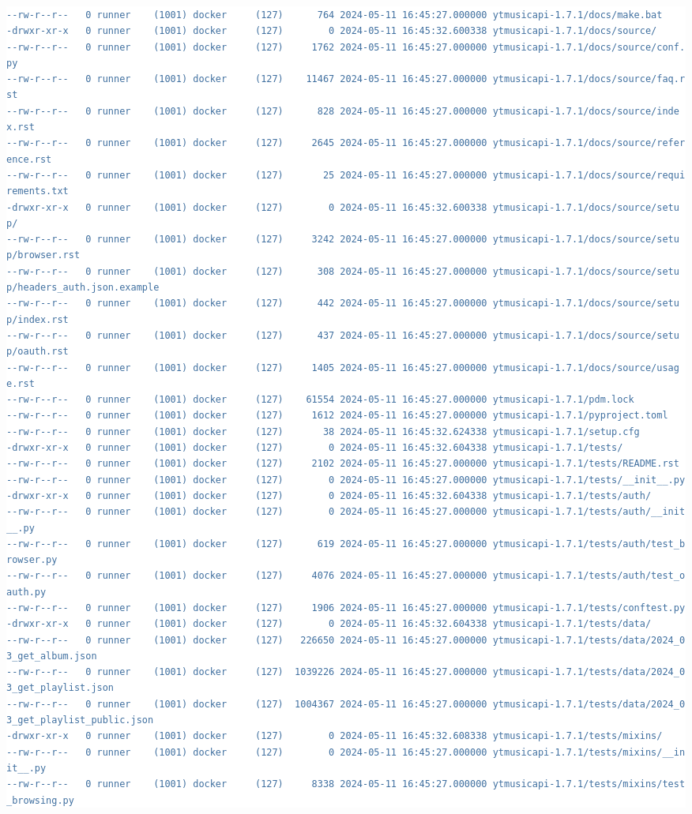 ```diff
--rw-r--r--   0 runner    (1001) docker     (127)      764 2024-05-11 16:45:27.000000 ytmusicapi-1.7.1/docs/make.bat
-drwxr-xr-x   0 runner    (1001) docker     (127)        0 2024-05-11 16:45:32.600338 ytmusicapi-1.7.1/docs/source/
--rw-r--r--   0 runner    (1001) docker     (127)     1762 2024-05-11 16:45:27.000000 ytmusicapi-1.7.1/docs/source/conf.py
--rw-r--r--   0 runner    (1001) docker     (127)    11467 2024-05-11 16:45:27.000000 ytmusicapi-1.7.1/docs/source/faq.rst
--rw-r--r--   0 runner    (1001) docker     (127)      828 2024-05-11 16:45:27.000000 ytmusicapi-1.7.1/docs/source/index.rst
--rw-r--r--   0 runner    (1001) docker     (127)     2645 2024-05-11 16:45:27.000000 ytmusicapi-1.7.1/docs/source/reference.rst
--rw-r--r--   0 runner    (1001) docker     (127)       25 2024-05-11 16:45:27.000000 ytmusicapi-1.7.1/docs/source/requirements.txt
-drwxr-xr-x   0 runner    (1001) docker     (127)        0 2024-05-11 16:45:32.600338 ytmusicapi-1.7.1/docs/source/setup/
--rw-r--r--   0 runner    (1001) docker     (127)     3242 2024-05-11 16:45:27.000000 ytmusicapi-1.7.1/docs/source/setup/browser.rst
--rw-r--r--   0 runner    (1001) docker     (127)      308 2024-05-11 16:45:27.000000 ytmusicapi-1.7.1/docs/source/setup/headers_auth.json.example
--rw-r--r--   0 runner    (1001) docker     (127)      442 2024-05-11 16:45:27.000000 ytmusicapi-1.7.1/docs/source/setup/index.rst
--rw-r--r--   0 runner    (1001) docker     (127)      437 2024-05-11 16:45:27.000000 ytmusicapi-1.7.1/docs/source/setup/oauth.rst
--rw-r--r--   0 runner    (1001) docker     (127)     1405 2024-05-11 16:45:27.000000 ytmusicapi-1.7.1/docs/source/usage.rst
--rw-r--r--   0 runner    (1001) docker     (127)    61554 2024-05-11 16:45:27.000000 ytmusicapi-1.7.1/pdm.lock
--rw-r--r--   0 runner    (1001) docker     (127)     1612 2024-05-11 16:45:27.000000 ytmusicapi-1.7.1/pyproject.toml
--rw-r--r--   0 runner    (1001) docker     (127)       38 2024-05-11 16:45:32.624338 ytmusicapi-1.7.1/setup.cfg
-drwxr-xr-x   0 runner    (1001) docker     (127)        0 2024-05-11 16:45:32.604338 ytmusicapi-1.7.1/tests/
--rw-r--r--   0 runner    (1001) docker     (127)     2102 2024-05-11 16:45:27.000000 ytmusicapi-1.7.1/tests/README.rst
--rw-r--r--   0 runner    (1001) docker     (127)        0 2024-05-11 16:45:27.000000 ytmusicapi-1.7.1/tests/__init__.py
-drwxr-xr-x   0 runner    (1001) docker     (127)        0 2024-05-11 16:45:32.604338 ytmusicapi-1.7.1/tests/auth/
--rw-r--r--   0 runner    (1001) docker     (127)        0 2024-05-11 16:45:27.000000 ytmusicapi-1.7.1/tests/auth/__init__.py
--rw-r--r--   0 runner    (1001) docker     (127)      619 2024-05-11 16:45:27.000000 ytmusicapi-1.7.1/tests/auth/test_browser.py
--rw-r--r--   0 runner    (1001) docker     (127)     4076 2024-05-11 16:45:27.000000 ytmusicapi-1.7.1/tests/auth/test_oauth.py
--rw-r--r--   0 runner    (1001) docker     (127)     1906 2024-05-11 16:45:27.000000 ytmusicapi-1.7.1/tests/conftest.py
-drwxr-xr-x   0 runner    (1001) docker     (127)        0 2024-05-11 16:45:32.604338 ytmusicapi-1.7.1/tests/data/
--rw-r--r--   0 runner    (1001) docker     (127)   226650 2024-05-11 16:45:27.000000 ytmusicapi-1.7.1/tests/data/2024_03_get_album.json
--rw-r--r--   0 runner    (1001) docker     (127)  1039226 2024-05-11 16:45:27.000000 ytmusicapi-1.7.1/tests/data/2024_03_get_playlist.json
--rw-r--r--   0 runner    (1001) docker     (127)  1004367 2024-05-11 16:45:27.000000 ytmusicapi-1.7.1/tests/data/2024_03_get_playlist_public.json
-drwxr-xr-x   0 runner    (1001) docker     (127)        0 2024-05-11 16:45:32.608338 ytmusicapi-1.7.1/tests/mixins/
--rw-r--r--   0 runner    (1001) docker     (127)        0 2024-05-11 16:45:27.000000 ytmusicapi-1.7.1/tests/mixins/__init__.py
--rw-r--r--   0 runner    (1001) docker     (127)     8338 2024-05-11 16:45:27.000000 ytmusicapi-1.7.1/tests/mixins/test_browsing.py
```